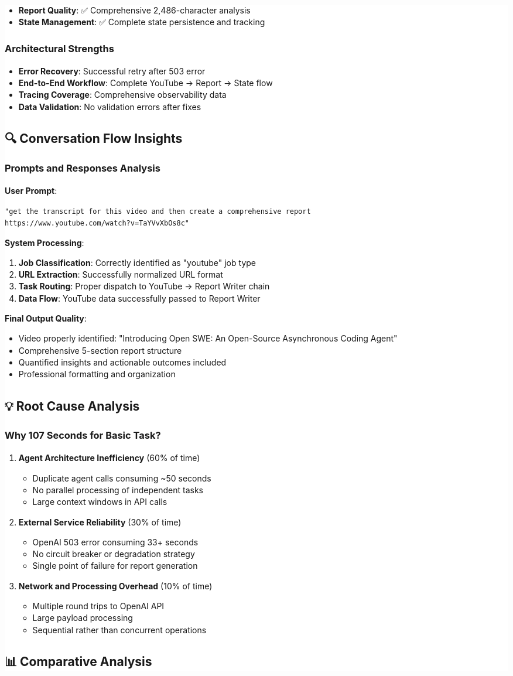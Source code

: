 - **Report Quality**: ✅ Comprehensive 2,486-character analysis
- **State Management**: ✅ Complete state persistence and tracking

### Architectural Strengths  
- **Error Recovery**: Successful retry after 503 error
- **End-to-End Workflow**: Complete YouTube → Report → State flow
- **Tracing Coverage**: Comprehensive observability data
- **Data Validation**: No validation errors after fixes

## 🔍 Conversation Flow Insights

### Prompts and Responses Analysis

**User Prompt**: 
```
"get the transcript for this video and then create a comprehensive report
https://www.youtube.com/watch?v=TaYVvXbOs8c"
```

**System Processing**:
1. **Job Classification**: Correctly identified as "youtube" job type
2. **URL Extraction**: Successfully normalized URL format  
3. **Task Routing**: Proper dispatch to YouTube → Report Writer chain
4. **Data Flow**: YouTube data successfully passed to Report Writer

**Final Output Quality**:
- Video properly identified: "Introducing Open SWE: An Open-Source Asynchronous Coding Agent"
- Comprehensive 5-section report structure
- Quantified insights and actionable outcomes included
- Professional formatting and organization

## 💡 Root Cause Analysis

### Why 107 Seconds for Basic Task?

1. **Agent Architecture Inefficiency** (60% of time)
   - Duplicate agent calls consuming ~50 seconds
   - No parallel processing of independent tasks
   - Large context windows in API calls

2. **External Service Reliability** (30% of time)  
   - OpenAI 503 error consuming 33+ seconds
   - No circuit breaker or degradation strategy
   - Single point of failure for report generation

3. **Network and Processing Overhead** (10% of time)
   - Multiple round trips to OpenAI API
   - Large payload processing
   - Sequential rather than concurrent operations

## 📊 Comparative Analysis 
